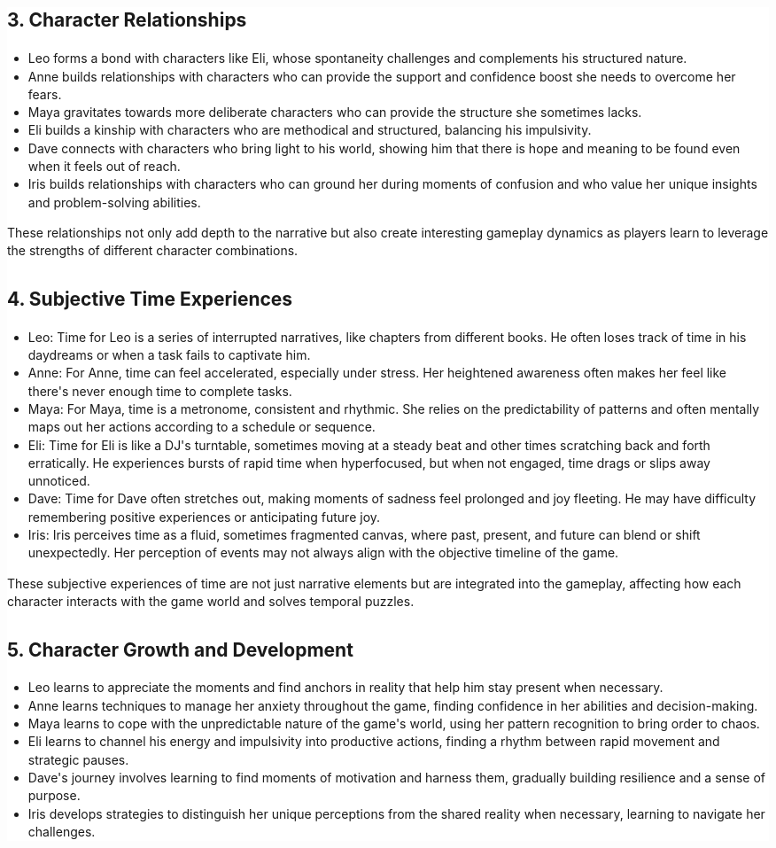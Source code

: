 ## 3. Character Relationships

- Leo forms a bond with characters like Eli, whose spontaneity challenges and complements his structured nature.
- Anne builds relationships with characters who can provide the support and confidence boost she needs to overcome her fears.
- Maya gravitates towards more deliberate characters who can provide the structure she sometimes lacks.
- Eli builds a kinship with characters who are methodical and structured, balancing his impulsivity.
- Dave connects with characters who bring light to his world, showing him that there is hope and meaning to be found even when it feels out of reach.
- Iris builds relationships with characters who can ground her during moments of confusion and who value her unique insights and problem-solving abilities.

These relationships not only add depth to the narrative but also create interesting gameplay dynamics as players learn to leverage the strengths of different character combinations.

## 4. Subjective Time Experiences

- Leo: Time for Leo is a series of interrupted narratives, like chapters from different books. He often loses track of time in his daydreams or when a task fails to captivate him.
- Anne: For Anne, time can feel accelerated, especially under stress. Her heightened awareness often makes her feel like there's never enough time to complete tasks.
- Maya: For Maya, time is a metronome, consistent and rhythmic. She relies on the predictability of patterns and often mentally maps out her actions according to a schedule or sequence.
- Eli: Time for Eli is like a DJ's turntable, sometimes moving at a steady beat and other times scratching back and forth erratically. He experiences bursts of rapid time when hyperfocused, but when not engaged, time drags or slips away unnoticed.
- Dave: Time for Dave often stretches out, making moments of sadness feel prolonged and joy fleeting. He may have difficulty remembering positive experiences or anticipating future joy.
- Iris: Iris perceives time as a fluid, sometimes fragmented canvas, where past, present, and future can blend or shift unexpectedly. Her perception of events may not always align with the objective timeline of the game.

These subjective experiences of time are not just narrative elements but are integrated into the gameplay, affecting how each character interacts with the game world and solves temporal puzzles.

## 5. Character Growth and Development

- Leo learns to appreciate the moments and find anchors in reality that help him stay present when necessary.
- Anne learns techniques to manage her anxiety throughout the game, finding confidence in her abilities and decision-making.
- Maya learns to cope with the unpredictable nature of the game's world, using her pattern recognition to bring order to chaos.
- Eli learns to channel his energy and impulsivity into productive actions, finding a rhythm between rapid movement and strategic pauses.
- Dave's journey involves learning to find moments of motivation and harness them, gradually building resilience and a sense of purpose.
- Iris develops strategies to distinguish her unique perceptions from the shared reality when necessary, learning to navigate her challenges.
